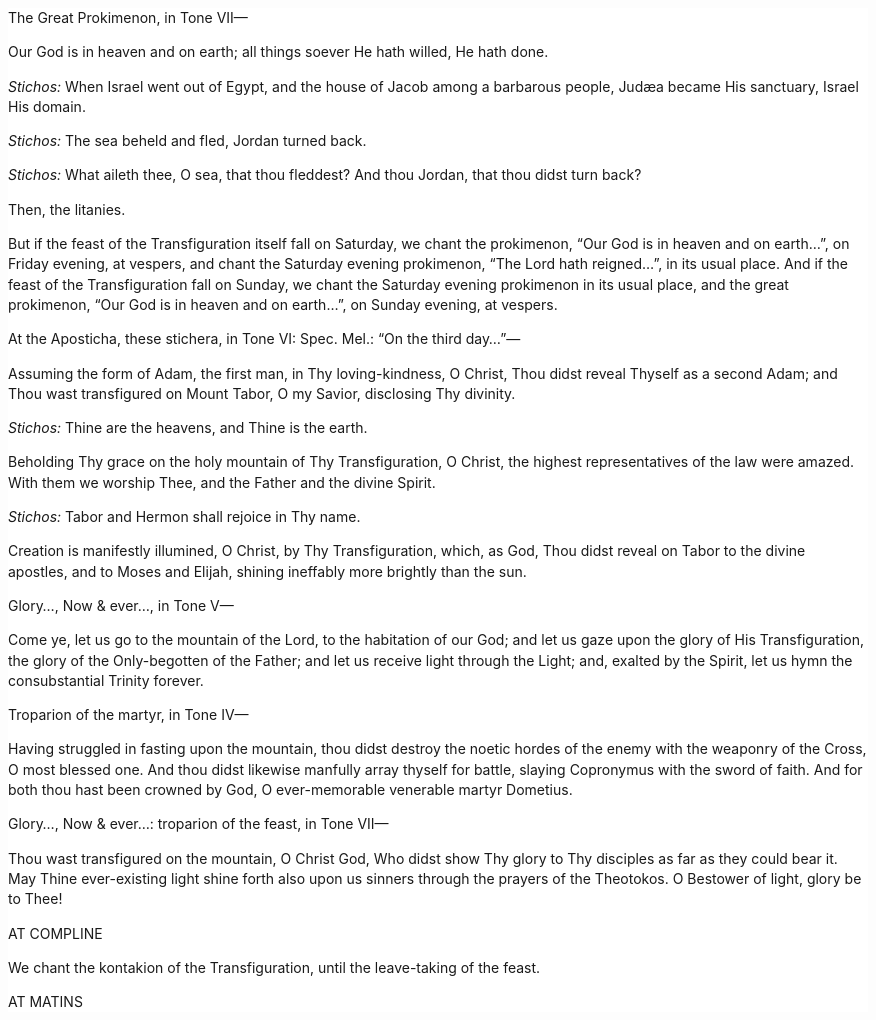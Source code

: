 The Great Prokimenon, in Tone VII—

Our God is in heaven and on earth; all things soever He hath willed, He hath done.

*Stichos:* When Israel went out of Egypt, and the house of Jacob among a barbarous people, Judæa became His sanctuary, Israel His domain.

*Stichos:* The sea beheld and fled, Jordan turned back.

*Stichos:* What aileth thee, O sea, that thou fleddest? And thou Jordan, that thou didst turn back?

Then, the litanies.

But if the feast of the Transfiguration itself fall on Saturday, we chant the prokimenon, “Our God is in heaven and on earth…”, on Friday evening, at vespers, and chant the Saturday evening prokimenon, “The Lord hath reigned…”, in its usual place. And if the feast of the Transfiguration fall on Sunday, we chant the Saturday evening prokimenon in its usual place, and the great prokimenon, “Our God is in heaven and on earth…”, on Sunday evening, at vespers.

At the Aposticha, these stichera, in Tone VI: Spec. Mel.: “On the third day…”—

Assuming the form of Adam, the first man, in Thy loving-kindness, O Christ, Thou didst reveal Thyself as a second Adam; and Thou wast transfigured on Mount Tabor, O my Savior, disclosing Thy divinity.

*Stichos:* Thine are the heavens, and Thine is the earth.

Beholding Thy grace on the holy mountain of Thy Transfiguration, O Christ, the highest representatives of the law were amazed. With them we worship Thee, and the Father and the divine Spirit.

*Stichos:* Tabor and Hermon shall rejoice in Thy name.

Creation is manifestly illumined, O Christ, by Thy Transfiguration, which, as God, Thou didst reveal on Tabor to the divine apostles, and to Moses and Elijah, shining ineffably more brightly than the sun.

Glory…, Now & ever…, in Tone V—

Come ye, let us go to the mountain of the Lord, to the habitation of our God; and let us gaze upon the glory of His Transfiguration, the glory of the Only-begotten of the Father; and let us receive light through the Light; and, exalted by the Spirit, let us hymn the consubstantial Trinity forever.

Troparion of the martyr, in Tone IV—

Having struggled in fasting upon the mountain, thou didst destroy the noetic hordes of the enemy with the weaponry of the Cross, O most blessed one. And thou didst likewise manfully array thyself for battle, slaying Copronymus with the sword of faith. And for both thou hast been crowned by God, O ever-memorable venerable martyr Dometius.

Glory…, Now & ever…: troparion of the feast, in Tone VII—

Thou wast transfigured on the mountain, O Christ God, Who didst show Thy glory to Thy disciples as far as they could bear it. May Thine ever-existing light shine forth also upon us sinners through the prayers of the Theotokos. O Bestower of light, glory be to Thee!

AT COMPLINE

We chant the kontakion of the Transfiguration, until the leave-taking of the feast.

AT MATINS
